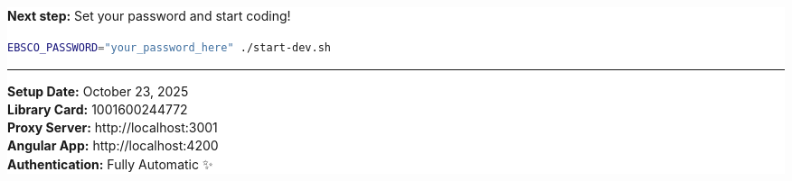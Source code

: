 **Next step:** Set your password and start coding!

```bash
EBSCO_PASSWORD="your_password_here" ./start-dev.sh
```

---

**Setup Date:** October 23, 2025  
**Library Card:** 1001600244772  
**Proxy Server:** http://localhost:3001  
**Angular App:** http://localhost:4200  
**Authentication:** Fully Automatic ✨

